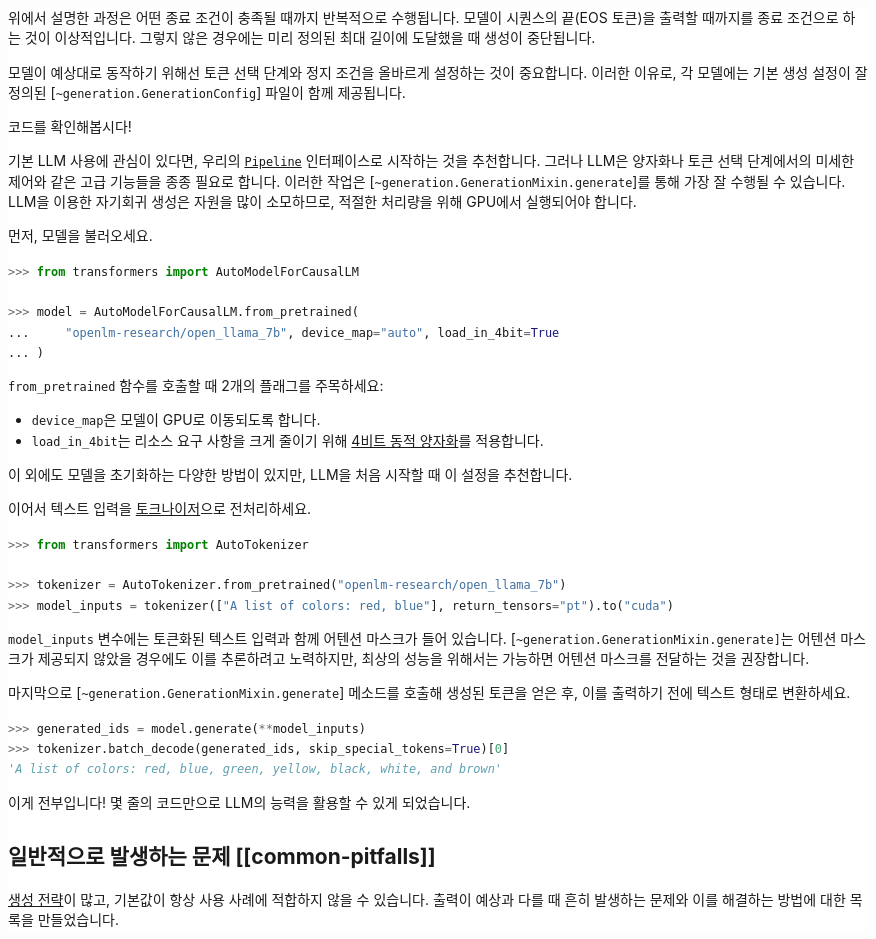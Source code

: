위에서 설명한 과정은 어떤 종료 조건이 충족될 때까지 반복적으로 수행됩니다. 모델이 시퀀스의 끝(EOS 토큰)을 출력할 때까지를 종료 조건으로 하는 것이 이상적입니다. 그렇지 않은 경우에는 미리 정의된 최대 길이에 도달했을 때 생성이 중단됩니다.

모델이 예상대로 동작하기 위해선 토큰 선택 단계와 정지 조건을 올바르게 설정하는 것이 중요합니다. 이러한 이유로, 각 모델에는 기본 생성 설정이 잘 정의된 [`~generation.GenerationConfig`] 파일이 함께 제공됩니다.

코드를 확인해봅시다!

<Tip>

기본 LLM 사용에 관심이 있다면, 우리의 [`Pipeline`](pipeline_tutorial) 인터페이스로 시작하는 것을 추천합니다. 그러나 LLM은 양자화나 토큰 선택 단계에서의 미세한 제어와 같은 고급 기능들을 종종 필요로 합니다. 이러한 작업은 [`~generation.GenerationMixin.generate`]를 통해 가장 잘 수행될 수 있습니다. LLM을 이용한 자기회귀 생성은 자원을 많이 소모하므로, 적절한 처리량을 위해 GPU에서 실행되어야 합니다.

</Tip>


먼저, 모델을 불러오세요.

```py
>>> from transformers import AutoModelForCausalLM

>>> model = AutoModelForCausalLM.from_pretrained(
...     "openlm-research/open_llama_7b", device_map="auto", load_in_4bit=True
... )
```

`from_pretrained` 함수를 호출할 때 2개의 플래그를 주목하세요:

- `device_map`은 모델이 GPU로 이동되도록 합니다.
- `load_in_4bit`는 리소스 요구 사항을 크게 줄이기 위해 [4비트 동적 양자화](main_classes/quantization)를 적용합니다.

이 외에도 모델을 초기화하는 다양한 방법이 있지만, LLM을 처음 시작할 때 이 설정을 추천합니다.

이어서 텍스트 입력을 [토크나이저](tokenizer_summary)으로 전처리하세요.

```py
>>> from transformers import AutoTokenizer

>>> tokenizer = AutoTokenizer.from_pretrained("openlm-research/open_llama_7b")
>>> model_inputs = tokenizer(["A list of colors: red, blue"], return_tensors="pt").to("cuda")
```

`model_inputs` 변수에는 토큰화된 텍스트 입력과 함께 어텐션 마스크가 들어 있습니다. [`~generation.GenerationMixin.generate]`는 어텐션 마스크가 제공되지 않았을 경우에도 이를 추론하려고 노력하지만, 최상의 성능을 위해서는 가능하면 어텐션 마스크를 전달하는 것을 권장합니다. 

마지막으로 [`~generation.GenerationMixin.generate`] 메소드를 호출해 생성된 토큰을 얻은 후, 이를 출력하기 전에 텍스트 형태로 변환하세요.

```py
>>> generated_ids = model.generate(**model_inputs)
>>> tokenizer.batch_decode(generated_ids, skip_special_tokens=True)[0]
'A list of colors: red, blue, green, yellow, black, white, and brown'
```

이게 전부입니다! 몇 줄의 코드만으로 LLM의 능력을 활용할 수 있게 되었습니다.


## 일반적으로 발생하는 문제 [[common-pitfalls]]

[생성 전략](generation_strategies)이 많고, 기본값이 항상 사용 사례에 적합하지 않을 수 있습니다. 출력이 예상과 다를 때 흔히 발생하는 문제와 이를 해결하는 방법에 대한 목록을 만들었습니다.
